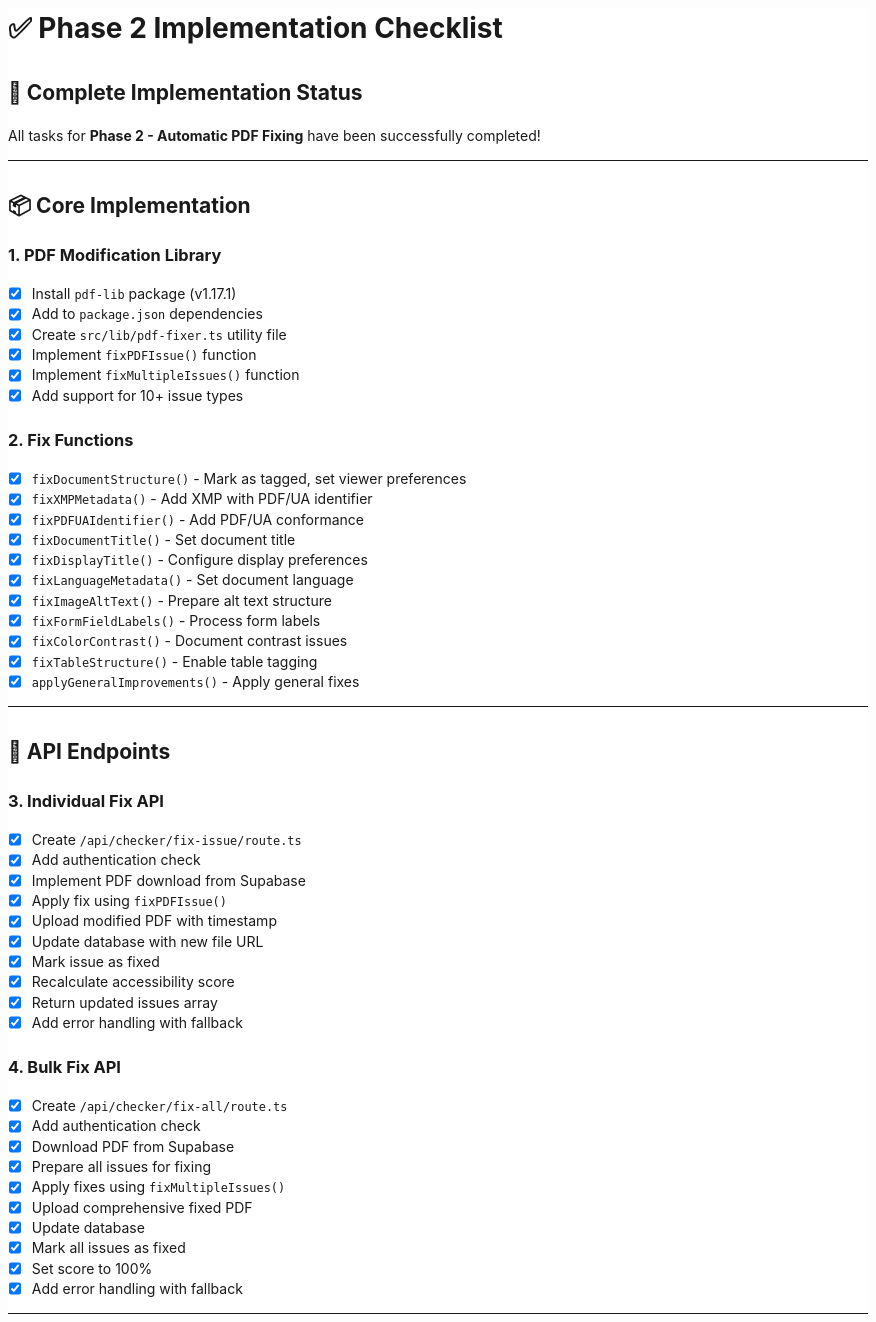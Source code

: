 # ✅ Phase 2 Implementation Checklist

## 🎯 Complete Implementation Status

All tasks for **Phase 2 - Automatic PDF Fixing** have been successfully completed!

---

## 📦 Core Implementation

### **1. PDF Modification Library**
- [x] Install `pdf-lib` package (v1.17.1)
- [x] Add to `package.json` dependencies
- [x] Create `src/lib/pdf-fixer.ts` utility file
- [x] Implement `fixPDFIssue()` function
- [x] Implement `fixMultipleIssues()` function
- [x] Add support for 10+ issue types

### **2. Fix Functions**
- [x] `fixDocumentStructure()` - Mark as tagged, set viewer preferences
- [x] `fixXMPMetadata()` - Add XMP with PDF/UA identifier
- [x] `fixPDFUAIdentifier()` - Add PDF/UA conformance
- [x] `fixDocumentTitle()` - Set document title
- [x] `fixDisplayTitle()` - Configure display preferences
- [x] `fixLanguageMetadata()` - Set document language
- [x] `fixImageAltText()` - Prepare alt text structure
- [x] `fixFormFieldLabels()` - Process form labels
- [x] `fixColorContrast()` - Document contrast issues
- [x] `fixTableStructure()` - Enable table tagging
- [x] `applyGeneralImprovements()` - Apply general fixes

---

## 🔌 API Endpoints

### **3. Individual Fix API**
- [x] Create `/api/checker/fix-issue/route.ts`
- [x] Add authentication check
- [x] Implement PDF download from Supabase
- [x] Apply fix using `fixPDFIssue()`
- [x] Upload modified PDF with timestamp
- [x] Update database with new file URL
- [x] Mark issue as fixed
- [x] Recalculate accessibility score
- [x] Return updated issues array
- [x] Add error handling with fallback

### **4. Bulk Fix API**
- [x] Create `/api/checker/fix-all/route.ts`
- [x] Add authentication check
- [x] Download PDF from Supabase
- [x] Prepare all issues for fixing
- [x] Apply fixes using `fixMultipleIssues()`
- [x] Upload comprehensive fixed PDF
- [x] Update database
- [x] Mark all issues as fixed
- [x] Set score to 100%
- [x] Add error handling with fallback

---